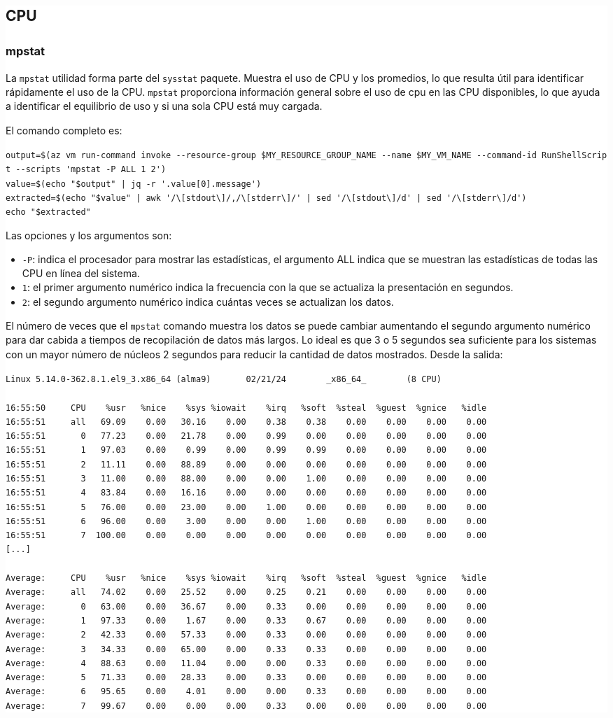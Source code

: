 ## CPU

### <a id="mpstat"></a>mpstat

La `mpstat` utilidad forma parte del `sysstat` paquete. Muestra el uso de CPU y los promedios, lo que resulta útil para identificar rápidamente el uso de la CPU. `mpstat` proporciona información general sobre el uso de cpu en las CPU disponibles, lo que ayuda a identificar el equilibrio de uso y si una sola CPU está muy cargada.

El comando completo es:

```azurecli-interactive
output=$(az vm run-command invoke --resource-group $MY_RESOURCE_GROUP_NAME --name $MY_VM_NAME --command-id RunShellScript --scripts 'mpstat -P ALL 1 2')
value=$(echo "$output" | jq -r '.value[0].message')
extracted=$(echo "$value" | awk '/\[stdout\]/,/\[stderr\]/' | sed '/\[stdout\]/d' | sed '/\[stderr\]/d')
echo "$extracted"
```

Las opciones y los argumentos son:

* `-P`: indica el procesador para mostrar las estadísticas, el argumento ALL indica que se muestran las estadísticas de todas las CPU en línea del sistema.
* `1`: el primer argumento numérico indica la frecuencia con la que se actualiza la presentación en segundos.
* `2`: el segundo argumento numérico indica cuántas veces se actualizan los datos.

El número de veces que el `mpstat` comando muestra los datos se puede cambiar aumentando el segundo argumento numérico para dar cabida a tiempos de recopilación de datos más largos. Lo ideal es que 3 o 5 segundos sea suficiente para los sistemas con un mayor número de núcleos 2 segundos para reducir la cantidad de datos mostrados.
Desde la salida:

```output
Linux 5.14.0-362.8.1.el9_3.x86_64 (alma9)       02/21/24        _x86_64_        (8 CPU)

16:55:50     CPU    %usr   %nice    %sys %iowait    %irq   %soft  %steal  %guest  %gnice   %idle
16:55:51     all   69.09    0.00   30.16    0.00    0.38    0.38    0.00    0.00    0.00    0.00
16:55:51       0   77.23    0.00   21.78    0.00    0.99    0.00    0.00    0.00    0.00    0.00
16:55:51       1   97.03    0.00    0.99    0.00    0.99    0.99    0.00    0.00    0.00    0.00
16:55:51       2   11.11    0.00   88.89    0.00    0.00    0.00    0.00    0.00    0.00    0.00
16:55:51       3   11.00    0.00   88.00    0.00    0.00    1.00    0.00    0.00    0.00    0.00
16:55:51       4   83.84    0.00   16.16    0.00    0.00    0.00    0.00    0.00    0.00    0.00
16:55:51       5   76.00    0.00   23.00    0.00    1.00    0.00    0.00    0.00    0.00    0.00
16:55:51       6   96.00    0.00    3.00    0.00    0.00    1.00    0.00    0.00    0.00    0.00
16:55:51       7  100.00    0.00    0.00    0.00    0.00    0.00    0.00    0.00    0.00    0.00
[...]

Average:     CPU    %usr   %nice    %sys %iowait    %irq   %soft  %steal  %guest  %gnice   %idle
Average:     all   74.02    0.00   25.52    0.00    0.25    0.21    0.00    0.00    0.00    0.00
Average:       0   63.00    0.00   36.67    0.00    0.33    0.00    0.00    0.00    0.00    0.00
Average:       1   97.33    0.00    1.67    0.00    0.33    0.67    0.00    0.00    0.00    0.00
Average:       2   42.33    0.00   57.33    0.00    0.33    0.00    0.00    0.00    0.00    0.00
Average:       3   34.33    0.00   65.00    0.00    0.33    0.33    0.00    0.00    0.00    0.00
Average:       4   88.63    0.00   11.04    0.00    0.00    0.33    0.00    0.00    0.00    0.00
Average:       5   71.33    0.00   28.33    0.00    0.33    0.00    0.00    0.00    0.00    0.00
Average:       6   95.65    0.00    4.01    0.00    0.00    0.33    0.00    0.00    0.00    0.00
Average:       7   99.67    0.00    0.00    0.00    0.33    0.00    0.00    0.00    0.00    0.00
```
